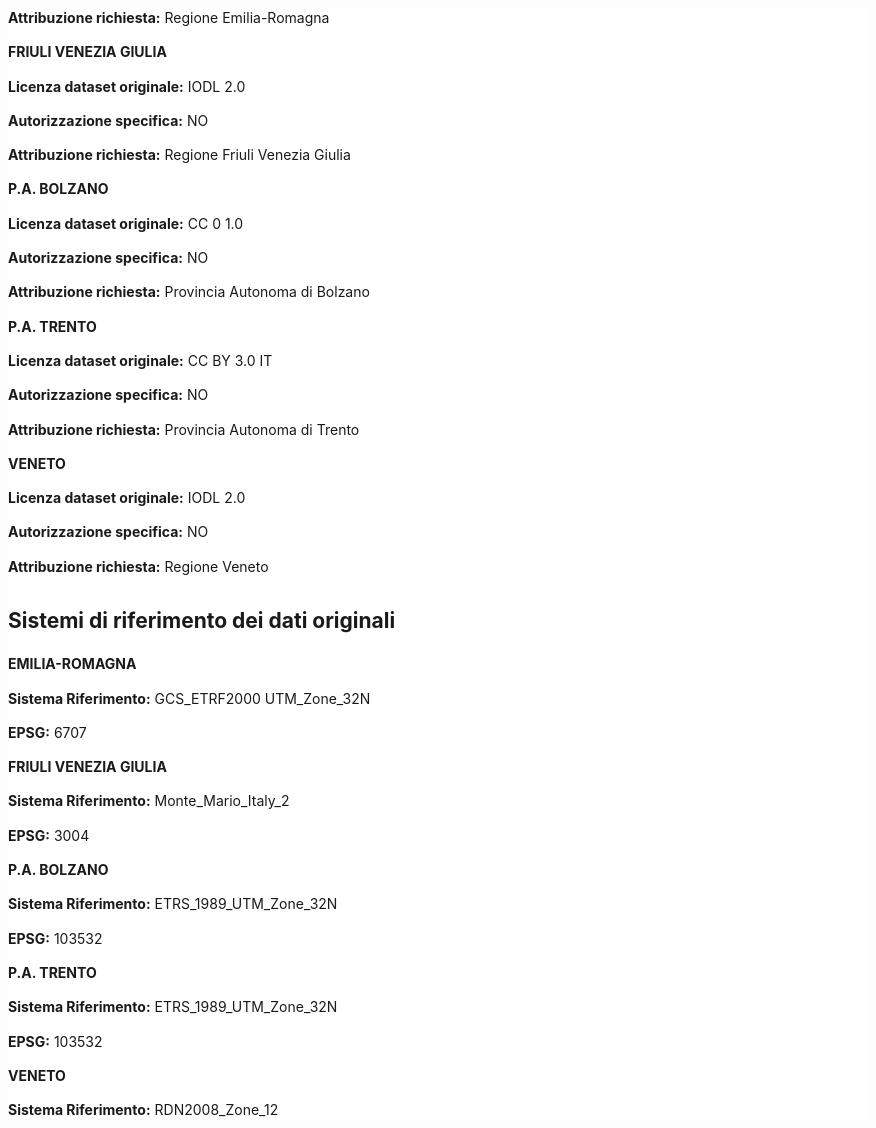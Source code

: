 **Attribuzione richiesta:** Regione Emilia-Romagna

**FRIULI VENEZIA GIULIA**

**Licenza dataset originale:** IODL 2.0

**Autorizzazione specifica:** NO

**Attribuzione richiesta:** Regione Friuli Venezia Giulia

**P.A. BOLZANO**

**Licenza dataset originale:** CC 0 1.0

**Autorizzazione specifica:** NO

**Attribuzione richiesta:** Provincia Autonoma di Bolzano

**P.A. TRENTO**

**Licenza dataset originale:** CC BY 3.0 IT

**Autorizzazione specifica:** NO

**Attribuzione richiesta:** Provincia Autonoma di Trento

**VENETO**

**Licenza dataset originale:** IODL 2.0

**Autorizzazione specifica:** NO

**Attribuzione richiesta:** Regione Veneto

## Sistemi di riferimento dei dati originali

**EMILIA-ROMAGNA**

**Sistema Riferimento:**  GCS_ETRF2000 UTM_Zone_32N

**EPSG:**  6707

**FRIULI VENEZIA GIULIA**

**Sistema Riferimento:**  Monte_Mario_Italy_2

**EPSG:**  3004

**P.A. BOLZANO**

**Sistema Riferimento:**  ETRS_1989_UTM_Zone_32N

**EPSG:**  103532

**P.A. TRENTO**

**Sistema Riferimento:**  ETRS_1989_UTM_Zone_32N

**EPSG:**  103532

**VENETO**

**Sistema Riferimento:**  RDN2008_Zone_12
